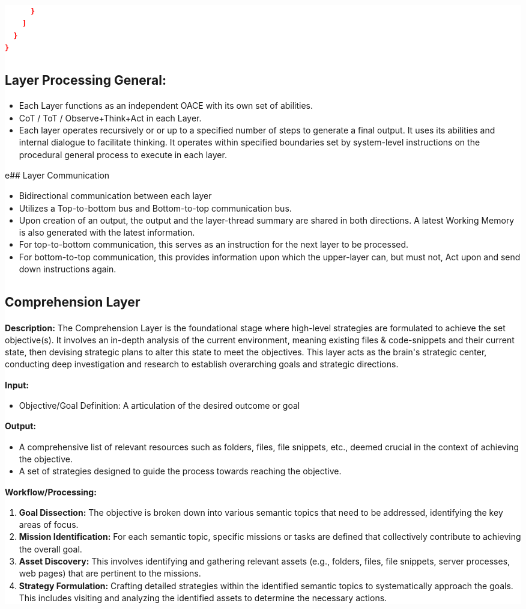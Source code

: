 ```json
      }
    ]
  }
}
```


## Layer Processing General:
- Each Layer functions as an independent OACE with its own set of abilities.
- CoT / ToT / Observe+Think+Act in each Layer.
- Each layer operates recursively or or up to a specified number of steps to generate a final output. It uses its abilities and internal dialogue to facilitate thinking. It operates within specified boundaries set by system-level instructions on the procedural general process to execute in each layer.

e## Layer Communication
- Bidirectional communication between each layer
- Utilizes a Top-to-bottom bus and Bottom-to-top communication bus.
- Upon creation of an output, the output and the layer-thread summary are shared in both directions. A latest Working Memory is also generated with the latest information.
- For top-to-bottom communication, this serves as an instruction for the next layer to be processed.
- For bottom-to-top communication, this provides information upon which the upper-layer can, but must not, Act upon and send down instructions again.


## Comprehension Layer
**Description:** 
The Comprehension Layer is the foundational stage where high-level strategies are formulated to achieve the set objective(s). It involves an in-depth analysis of the current environment, meaning existing files & code-snippets and their current state, then devising strategic plans to alter this state to meet the objectives. This layer acts as the brain's strategic center, conducting deep investigation and research to establish overarching goals and strategic directions.

**Input:** 
- Objective/Goal Definition: A articulation of the desired outcome or goal 

**Output:** 
- A comprehensive list of relevant resources such as folders, files, file snippets, etc., deemed crucial in the context of achieving the objective.
- A set of strategies designed to guide the process towards reaching the objective.

**Workflow/Processing:** 
1. **Goal Dissection:** The objective is broken down into various semantic topics that need to be addressed, identifying the key areas of focus.
2. **Mission Identification:** For each semantic topic, specific missions or tasks are defined that collectively contribute to achieving the overall goal.
3. **Asset Discovery:** This involves identifying and gathering relevant assets (e.g., folders, files, file snippets, server processes, web pages) that are pertinent to the missions.
4. **Strategy Formulation:** Crafting detailed strategies within the identified semantic topics to systematically approach the goals. This includes visiting and analyzing the identified assets to determine the necessary actions.
